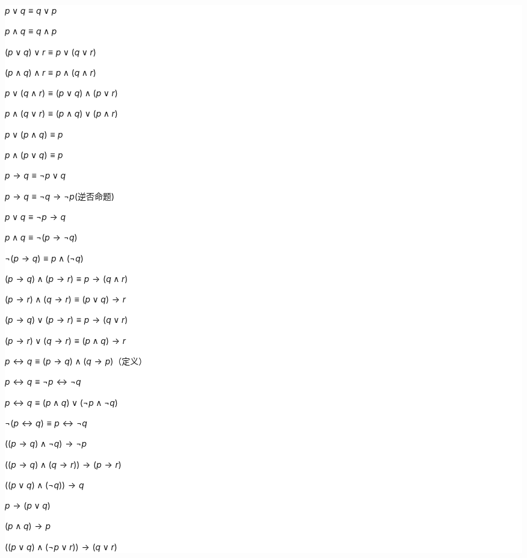 



$p \lor q \equiv q \lor p$

$p \land q \equiv q \land p$

$(p \lor q) \lor r \equiv p \lor (q \lor r)$

$(p \land q) \land r \equiv p \land (q \land r)$

$p \lor (q \land r) \equiv (p \lor q) \land (p \lor r)$

$p \land (q \lor r) \equiv (p \land q) \lor (p \land r)$

$p \lor (p \land q) \equiv p$

$p \land (p \lor q) \equiv p$


$p \rightarrow q \equiv \lnot p \lor q$

$p \rightarrow q \equiv \lnot q \rightarrow \lnot p$(逆否命题)

$p \lor  q \equiv \lnot p \rightarrow q$

$p \land q \equiv \lnot (p \rightarrow \lnot q)$

$\lnot (p \rightarrow q) \equiv p \land (\lnot q)$

$(p \rightarrow q) \land (p \rightarrow r) \equiv p \rightarrow (q \land r)$

$(p \rightarrow r) \land (q \rightarrow r) \equiv (p \lor q) \rightarrow r$

$(p \rightarrow q) \lor (p \rightarrow r) \equiv p \rightarrow (q \lor r)$

$(p \rightarrow r) \lor (q \rightarrow r) \equiv (p \land q) \rightarrow r$

$p \leftrightarrow q \equiv (p \rightarrow q) \land (q \rightarrow p)$（定义）

$p \leftrightarrow q \equiv \lnot p \leftrightarrow \lnot q$

$p \leftrightarrow q \equiv (p \land q) \lor (\lnot p \land \lnot q)$

$\lnot (p \leftrightarrow q) \equiv p \leftrightarrow \lnot q$


$((p \rightarrow q) \land \lnot q) \rightarrow \lnot p$

$((p \rightarrow q) \land (q \rightarrow r)) \rightarrow (p \rightarrow r)$

$((p \lor q) \land (\lnot q)) \rightarrow q$

$p \rightarrow (p \lor q)$

$(p \land q) \rightarrow p$

$((p \lor q) \land (\lnot p \lor r)) \rightarrow (q \lor r)$

